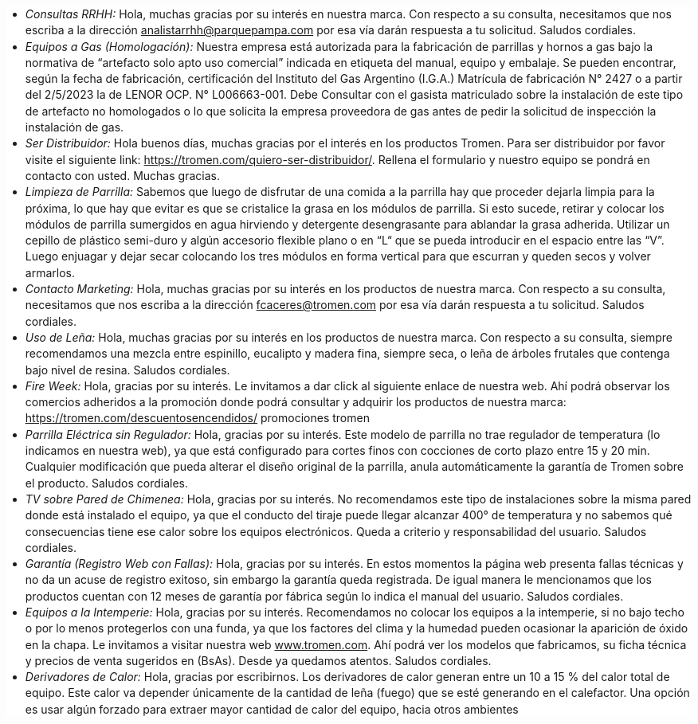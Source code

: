 *   *Consultas RRHH:*
    Hola, muchas gracias por su interés en nuestra marca. Con respecto a su consulta, necesitamos que nos escriba a la dirección analistarrhh@parquepampa.com por esa vía darán respuesta a tu solicitud. Saludos cordiales.
*   *Equipos a Gas (Homologación):*
    Nuestra empresa está autorizada para la fabricación de parrillas y hornos a gas bajo la normativa de “artefacto solo apto uso comercial” indicada en etiqueta del manual, equipo y embalaje. Se pueden encontrar, según la fecha de fabricación, certificación del Instituto del Gas Argentino (I.G.A.) Matrícula de fabricación N° 2427 o a partir del 2/5/2023 la de LENOR OCP. N° L006663-001. Debe Consultar con el gasista matriculado sobre la instalación de este tipo de artefacto no homologados o lo que solicita la empresa proveedora de gas antes de pedir la solicitud de inspección la instalación de gas.
*   *Ser Distribuidor:*
    Hola buenos días, muchas gracias por el interés en los productos Tromen. Para ser distribuidor por favor visite el siguiente link: https://tromen.com/quiero-ser-distribuidor/. Rellena el formulario y nuestro equipo se pondrá en contacto con usted. Muchas gracias.
*   *Limpieza de Parrilla:*
    Sabemos que luego de disfrutar de una comida a la parrilla hay que proceder dejarla limpia para la próxima, lo que hay que evitar es que se cristalice la grasa en los módulos de parrilla. Si esto sucede, retirar y colocar los módulos de parrilla sumergidos en agua hirviendo y detergente desengrasante para ablandar la grasa adherida. Utilizar un cepillo de plástico semi-duro y algún accesorio flexible plano o en “L“ que se pueda introducir en el espacio entre las “V”. Luego enjuagar y dejar secar colocando los tres módulos en forma vertical para que escurran y queden secos y volver armarlos.
*   *Contacto Marketing:*
    Hola, muchas gracias por su interés en los productos de nuestra marca. Con respecto a su consulta, necesitamos que nos escriba a la dirección fcaceres@tromen.com por esa vía darán respuesta a tu solicitud. Saludos cordiales.
*   *Uso de Leña:*
    Hola, muchas gracias por su interés en los productos de nuestra marca. Con respecto a su consulta, siempre recomendamos una mezcla entre espinillo, eucalipto y madera fina, siempre seca, o leña de árboles frutales que contenga bajo nivel de resina. Saludos cordiales.
*   *Fire Week:*
    Hola, gracias por su interés. Le invitamos a dar click al siguiente enlace de nuestra web. Ahí podrá observar los comercios adheridos a la promoción donde podrá consultar y adquirir los productos de nuestra marca: https://tromen.com/descuentosencendidos/  promociones tromen
*   *Parrilla Eléctrica sin Regulador:*
    Hola, gracias por su interés. Este modelo de parrilla no trae regulador de temperatura (lo indicamos en nuestra web), ya que está configurado para cortes finos con cocciones de corto plazo entre 15 y 20 min. Cualquier modificación que pueda alterar el diseño original de la parrilla, anula automáticamente la garantía de Tromen sobre el producto. Saludos cordiales.
*   *TV sobre Pared de Chimenea:*
    Hola, gracias por su interés. No recomendamos este tipo de instalaciones sobre la misma pared donde está instalado el equipo, ya que el conducto del tiraje puede llegar alcanzar 400° de temperatura y no sabemos qué consecuencias tiene ese calor sobre los equipos electrónicos. Queda a criterio y responsabilidad del usuario. Saludos cordiales.
*   *Garantía (Registro Web con Fallas):*
    Hola, gracias por su interés. En estos momentos la página web presenta fallas técnicas y no da un acuse de registro exitoso, sin embargo la garantía queda registrada. De igual manera le mencionamos que los productos cuentan con 12 meses de garantía por fábrica según lo indica el manual del usuario. Saludos cordiales.
*   *Equipos a la Intemperie:*
    Hola, gracias por su interés. Recomendamos no colocar los equipos a la intemperie, si no bajo techo o por lo menos protegerlos con una funda, ya que los factores del clima y la humedad pueden ocasionar la aparición de óxido en la chapa. Le invitamos a visitar nuestra web www.tromen.com. Ahí podrá ver los modelos que fabricamos, su ficha técnica y precios de venta sugeridos en (BsAs). Desde ya quedamos atentos. Saludos cordiales.
*   *Derivadores de Calor:*
    Hola, gracias por escribirnos. Los derivadores de calor generan entre un 10 a 15 % del calor total de equipo. Este calor va depender únicamente de la cantidad de leña (fuego) que se esté generando en el calefactor. Una opción es usar algún forzado para extraer mayor cantidad de calor del equipo, hacia otros ambientes
